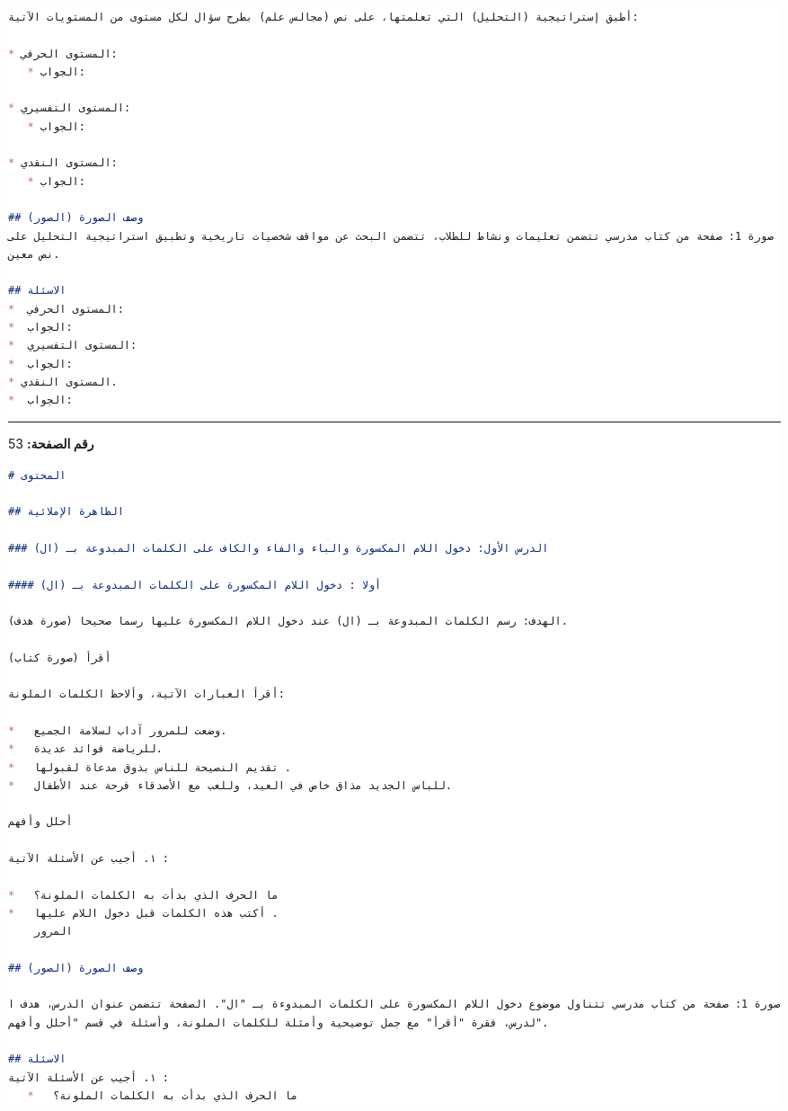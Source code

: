 ```markdown
أطبق إستراتيجية (التحليل) التي تعلمتها، على نص (مجالس علم) بطرح سؤال لكل مستوى من المستويات الآتية:

* المستوى الحرفي:
   * الجواب:

* المستوى التفسيري:
   * الجواب:

* المستوى النقدي:
   * الجواب:

## وصف الصورة (الصور)
صورة 1: صفحة من كتاب مدرسي تتضمن تعليمات ونشاط للطلاب، تتضمن البحث عن مواقف شخصيات تاريخية وتطبيق استراتيجية التحليل على نص معين.

## الاسئلة
*  المستوى الحرفي:
*  الجواب:
*  المستوى التفسيري:
*  الجواب:
* المستوى النقدي.
*  الجواب:
```
-----------------------------------------

**رقم الصفحة:** 53
```markdown
# المحتوى

## الظاهرة الإملائية

### الدرس الأول: دخول اللام المكسورة والباء والفاء والكاف على الكلمات المبدوعة بـ (ال)

#### أولا : دخول اللام المكسورة على الكلمات المبدوعة بـ (ال)

(صورة هدف) الهدف: رسم الكلمات المبدوعة بـ (ال) عند دخول اللام المكسورة عليها رسما صحيحا.

(صورة كتاب) أقرأ

أقرأ العبارات الآتية، وألاحظ الكلمات الملونة:

*   وضعت للمرور آداب لسلامة الجميع.
*   للرياضة فوائد عديدة.
*   تقديم النصيحة للناس بذوق مدعاة لقبولها .
*   للباس الجديد مذاق خاص في العيد، وللعب مع الأصدقاء فرحة عند الأطفال.

أحلل وأفهم

١. أجيب عن الأسئلة الآتية :

*   ما الحرف الذي بدأت به الكلمات الملونة؟
*   أكتب هذه الكلمات قبل دخول اللام عليها .
    المرور

## وصف الصورة (الصور)

صورة 1: صفحة من كتاب مدرسي تتناول موضوع دخول اللام المكسورة على الكلمات المبدوءة بـ "ال". الصفحة تتضمن عنوان الدرس، هدف الدرس، فقرة "أقرأ" مع جمل توضيحية وأمثلة للكلمات الملونة، وأسئلة في قسم "أحلل وأفهم".

## الاسئلة
١. أجيب عن الأسئلة الآتية :
   *   ما الحرف الذي بدأت به الكلمات الملونة؟
```